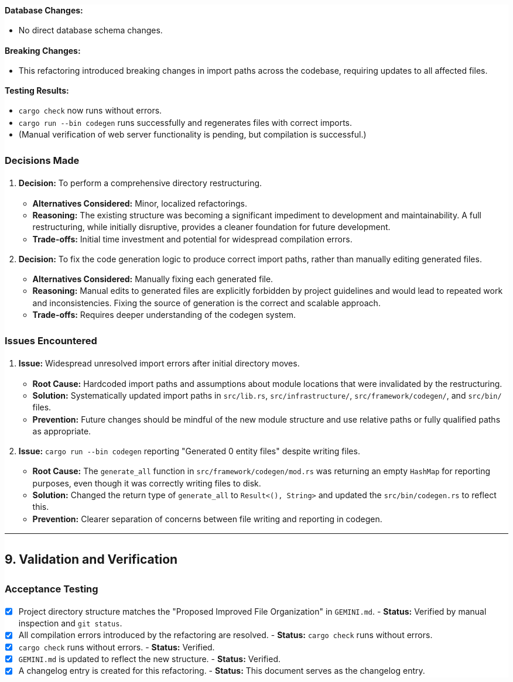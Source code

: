 **Database Changes:**
- No direct database schema changes.

**Breaking Changes:**
- This refactoring introduced breaking changes in import paths across the codebase, requiring updates to all affected files.

**Testing Results:**
- `cargo check` now runs without errors.
- `cargo run --bin codegen` runs successfully and regenerates files with correct imports.
- (Manual verification of web server functionality is pending, but compilation is successful.)

### Decisions Made
1. **Decision:** To perform a comprehensive directory restructuring.
   - **Alternatives Considered:** Minor, localized refactorings.
   - **Reasoning:** The existing structure was becoming a significant impediment to development and maintainability. A full restructuring, while initially disruptive, provides a cleaner foundation for future development.
   - **Trade-offs:** Initial time investment and potential for widespread compilation errors.

2. **Decision:** To fix the code generation logic to produce correct import paths, rather than manually editing generated files.
   - **Alternatives Considered:** Manually fixing each generated file.
   - **Reasoning:** Manual edits to generated files are explicitly forbidden by project guidelines and would lead to repeated work and inconsistencies. Fixing the source of generation is the correct and scalable approach.
   - **Trade-offs:** Requires deeper understanding of the codegen system.

### Issues Encountered
1. **Issue:** Widespread unresolved import errors after initial directory moves.
   - **Root Cause:** Hardcoded import paths and assumptions about module locations that were invalidated by the restructuring.
   - **Solution:** Systematically updated import paths in `src/lib.rs`, `src/infrastructure/`, `src/framework/codegen/`, and `src/bin/` files.
   - **Prevention:** Future changes should be mindful of the new module structure and use relative paths or fully qualified paths as appropriate.

2. **Issue:** `cargo run --bin codegen` reporting "Generated 0 entity files" despite writing files.
   - **Root Cause:** The `generate_all` function in `src/framework/codegen/mod.rs` was returning an empty `HashMap` for reporting purposes, even though it was correctly writing files to disk.
   - **Solution:** Changed the return type of `generate_all` to `Result<(), String>` and updated the `src/bin/codegen.rs` to reflect this.
   - **Prevention:** Clearer separation of concerns between file writing and reporting in codegen.

---

## 9. Validation and Verification

### Acceptance Testing
- [x] Project directory structure matches the "Proposed Improved File Organization" in `GEMINI.md`. - **Status:** Verified by manual inspection and `git status`.
- [x] All compilation errors introduced by the refactoring are resolved. - **Status:** `cargo check` runs without errors.
- [x] `cargo check` runs without errors. - **Status:** Verified.
- [x] `GEMINI.md` is updated to reflect the new structure. - **Status:** Verified.
- [x] A changelog entry is created for this refactoring. - **Status:** This document serves as the changelog entry.
